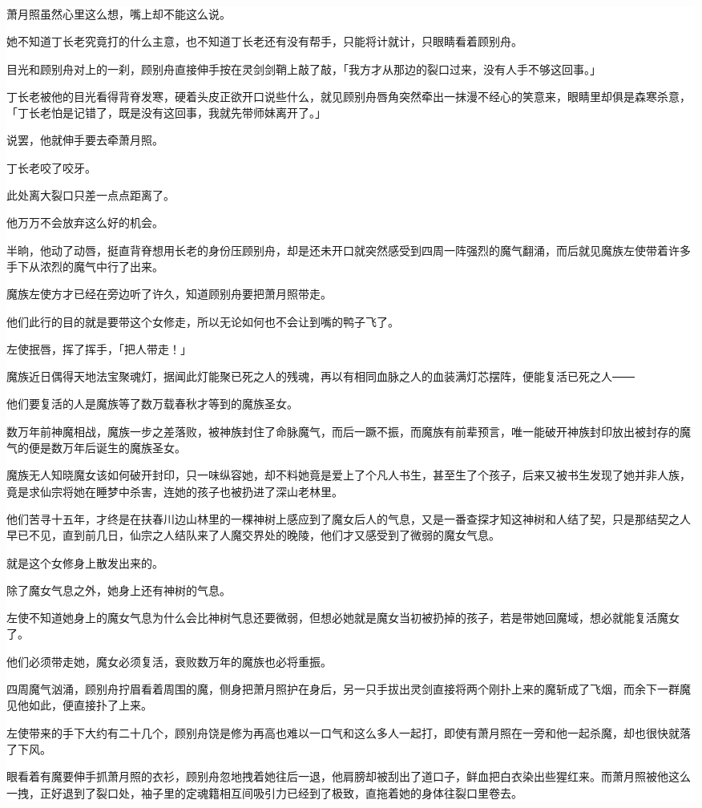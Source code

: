 
萧月照虽然心里这么想，嘴上却不能这么说。


她不知道丁长老究竟打的什么主意，也不知道丁长老还有没有帮手，只能将计就计，只眼睛看着顾别舟。


目光和顾别舟对上的一刹，顾别舟直接伸手按在灵剑剑鞘上敲了敲，「我方才从那边的裂口过来，没有人手不够这回事。」


丁长老被他的目光看得背脊发寒，硬着头皮正欲开口说些什么，就见顾别舟唇角突然牵出一抹漫不经心的笑意来，眼睛里却俱是森寒杀意，「丁长老怕是记错了，既是没有这回事，我就先带师妹离开了。」


说罢，他就伸手要去牵萧月照。


丁长老咬了咬牙。


此处离大裂口只差一点点距离了。


他万万不会放弃这么好的机会。


半晌，他动了动唇，挺直背脊想用长老的身份压顾别舟，却是还未开口就突然感受到四周一阵强烈的魔气翻涌，而后就见魔族左使带着许多手下从浓烈的魔气中行了出来。


魔族左使方才已经在旁边听了许久，知道顾别舟要把萧月照带走。


他们此行的目的就是要带这个女修走，所以无论如何也不会让到嘴的鸭子飞了。


左使抿唇，挥了挥手，「把人带走！」


魔族近日偶得天地法宝聚魂灯，据闻此灯能聚已死之人的残魂，再以有相同血脉之人的血装满灯芯摆阵，便能复活已死之人——


他们要复活的人是魔族等了数万载春秋才等到的魔族圣女。


数万年前神魔相战，魔族一步之差落败，被神族封住了命脉魔气，而后一蹶不振，而魔族有前辈预言，唯一能破开神族封印放出被封存的魔气的便是数万年后诞生的魔族圣女。


魔族无人知晓魔女该如何破开封印，只一味纵容她，却不料她竟是爱上了个凡人书生，甚至生了个孩子，后来又被书生发现了她并非人族，竟是求仙宗将她在睡梦中杀害，连她的孩子也被扔进了深山老林里。


他们苦寻十五年，才终是在扶春川边山林里的一棵神树上感应到了魔女后人的气息，又是一番查探才知这神树和人结了契，只是那结契之人早已不见，直到前几日，仙宗之人结队来了人魔交界处的晚陵，他们才又感受到了微弱的魔女气息。


就是这个女修身上散发出来的。


除了魔女气息之外，她身上还有神树的气息。


左使不知道她身上的魔女气息为什么会比神树气息还要微弱，但想必她就是魔女当初被扔掉的孩子，若是带她回魔域，想必就能复活魔女了。


他们必须带走她，魔女必须复活，衰败数万年的魔族也必将重振。


四周魔气汹涌，顾别舟拧眉看着周围的魔，侧身把萧月照护在身后，另一只手拔出灵剑直接将两个刚扑上来的魔斩成了飞烟，而余下一群魔见他如此，便直接扑了上来。


左使带来的手下大约有二十几个，顾别舟饶是修为再高也难以一口气和这么多人一起打，即使有萧月照在一旁和他一起杀魔，却也很快就落了下风。


眼看着有魔要伸手抓萧月照的衣衫，顾别舟忽地拽着她往后一退，他肩膀却被刮出了道口子，鲜血把白衣染出些猩红来。而萧月照被他这么一拽，正好退到了裂口处，袖子里的定魂籍相互间吸引力已经到了极致，直拖着她的身体往裂口里卷去。
